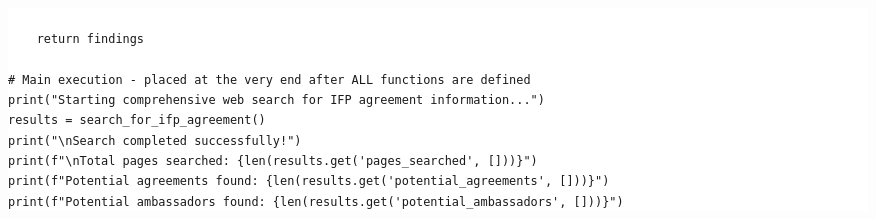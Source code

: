 ```
    
    return findings

# Main execution - placed at the very end after ALL functions are defined
print("Starting comprehensive web search for IFP agreement information...")
results = search_for_ifp_agreement()
print("\nSearch completed successfully!")
print(f"\nTotal pages searched: {len(results.get('pages_searched', []))}")
print(f"Potential agreements found: {len(results.get('potential_agreements', []))}")
print(f"Potential ambassadors found: {len(results.get('potential_ambassadors', []))}")
```